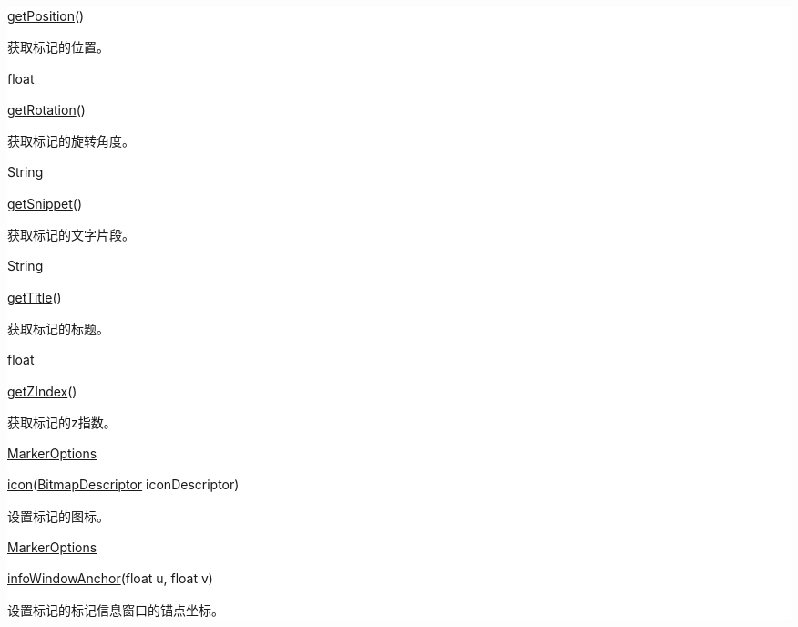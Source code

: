 <td class="cellrowborder" valign="top" width="60%" headers="mcps1.1.3.1.2 "><p id="p15888mcpsimp"><a name="p15888mcpsimp"></a><a name="p15888mcpsimp"></a><a href="#section4923215113418">getPosition</a>()</p>
<p id="p8135256142614"><a name="p8135256142614"></a><a name="p8135256142614"></a>获取标记的位置。</p>
</td>
</tr>
<tr id="row15889mcpsimp"><td class="cellrowborder" valign="top" width="40%" headers="mcps1.1.3.1.1 "><p id="p15891mcpsimp"><a name="p15891mcpsimp"></a><a name="p15891mcpsimp"></a>float</p>
</td>
<td class="cellrowborder" valign="top" width="60%" headers="mcps1.1.3.1.2 "><p id="p15893mcpsimp"><a name="p15893mcpsimp"></a><a name="p15893mcpsimp"></a><a href="#section7334736113412">getRotation</a>()</p>
<p id="p121197575267"><a name="p121197575267"></a><a name="p121197575267"></a>获取标记的旋转角度。</p>
</td>
</tr>
<tr id="row15894mcpsimp"><td class="cellrowborder" valign="top" width="40%" headers="mcps1.1.3.1.1 "><p id="p15896mcpsimp"><a name="p15896mcpsimp"></a><a name="p15896mcpsimp"></a>String</p>
</td>
<td class="cellrowborder" valign="top" width="60%" headers="mcps1.1.3.1.2 "><p id="p15898mcpsimp"><a name="p15898mcpsimp"></a><a name="p15898mcpsimp"></a><a href="#section1305114363414">getSnippet</a>()</p>
<p id="p157715814260"><a name="p157715814260"></a><a name="p157715814260"></a>获取标记的文字片段。</p>
</td>
</tr>
<tr id="row15899mcpsimp"><td class="cellrowborder" valign="top" width="40%" headers="mcps1.1.3.1.1 "><p id="p15901mcpsimp"><a name="p15901mcpsimp"></a><a name="p15901mcpsimp"></a>String</p>
</td>
<td class="cellrowborder" valign="top" width="60%" headers="mcps1.1.3.1.2 "><p id="p15903mcpsimp"><a name="p15903mcpsimp"></a><a name="p15903mcpsimp"></a><a href="#section109271048183419">getTitle</a>()</p>
<p id="p3127115910263"><a name="p3127115910263"></a><a name="p3127115910263"></a>获取标记的标题。</p>
</td>
</tr>
<tr id="row15904mcpsimp"><td class="cellrowborder" valign="top" width="40%" headers="mcps1.1.3.1.1 "><p id="p15906mcpsimp"><a name="p15906mcpsimp"></a><a name="p15906mcpsimp"></a>float</p>
</td>
<td class="cellrowborder" valign="top" width="60%" headers="mcps1.1.3.1.2 "><p id="p15908mcpsimp"><a name="p15908mcpsimp"></a><a name="p15908mcpsimp"></a><a href="#section1060212123512">getZIndex</a>()</p>
<p id="p75614014276"><a name="p75614014276"></a><a name="p75614014276"></a>获取标记的z指数。</p>
</td>
</tr>
<tr id="row15909mcpsimp"><td class="cellrowborder" valign="top" width="40%" headers="mcps1.1.3.1.1 "><p id="p15911mcpsimp"><a name="p15911mcpsimp"></a><a name="p15911mcpsimp"></a><a href="markeroptions.md">MarkerOptions</a></p>
</td>
<td class="cellrowborder" valign="top" width="60%" headers="mcps1.1.3.1.2 "><p id="p15913mcpsimp"><a name="p15913mcpsimp"></a><a name="p15913mcpsimp"></a><a href="#section4119596355">icon</a>(<a href="bitmapdescriptor.md">BitmapDescriptor</a> iconDescriptor)</p>
<p id="p7166013270"><a name="p7166013270"></a><a name="p7166013270"></a>设置标记的图标。</p>
</td>
</tr>
<tr id="row15914mcpsimp"><td class="cellrowborder" valign="top" width="40%" headers="mcps1.1.3.1.1 "><p id="p15916mcpsimp"><a name="p15916mcpsimp"></a><a name="p15916mcpsimp"></a><a href="markeroptions.md">MarkerOptions</a></p>
</td>
<td class="cellrowborder" valign="top" width="60%" headers="mcps1.1.3.1.2 "><p id="p15918mcpsimp"><a name="p15918mcpsimp"></a><a name="p15918mcpsimp"></a><a href="#section114908172352">infoWindowAnchor</a>(float u, float v)</p>
<p id="p1097418217278"><a name="p1097418217278"></a><a name="p1097418217278"></a>设置标记的标记信息窗口的锚点坐标。</p>
</td>
</tr>
